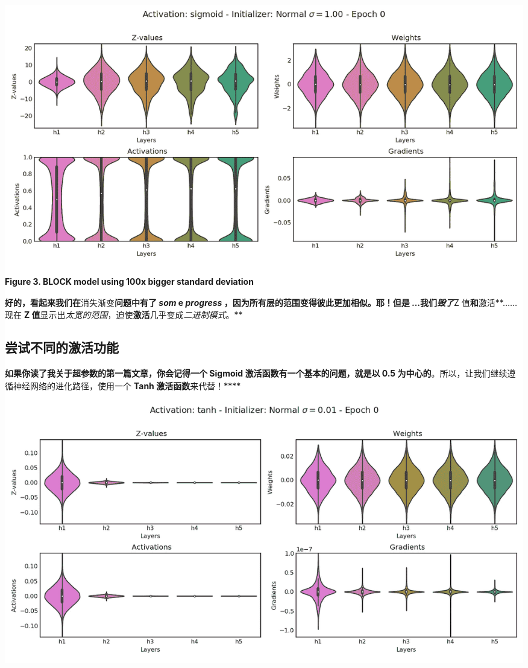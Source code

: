 **![](img/1d8b4037f04904d337bbd2f7b654b4b4.png)**

**Figure 3\. BLOCK model using 100x bigger standard deviation**

**好的，看起来我们在**消失渐变**问题中有了 *som* e *progress* ，因为所有层的范围变得彼此更加相似。耶！**但是** …我们*毁了***Z 值**和**激活**……现在 **Z 值**显示出*太宽的范围*，迫使**激活**几乎变成*二进制模式*。**

## **尝试不同的激活功能**

**如果你读了我关于超参数的第一篇文章，你会记得一个 **Sigmoid 激活函数**有一个基本的问题，就是以 0.5 为中心的**。所以，让我们继续遵循神经网络的进化路径，使用一个 **Tanh 激活函数**来代替！****

**![](img/27fea0c5206948acfa1b50b502e0c355.png)**
